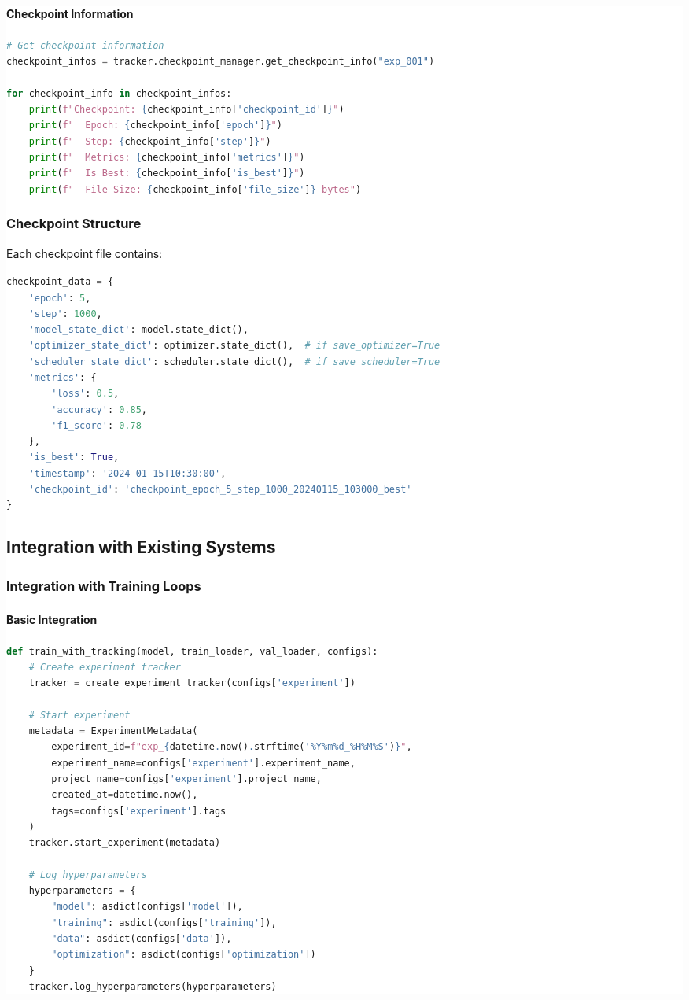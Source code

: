 #### Checkpoint Information
```python
# Get checkpoint information
checkpoint_infos = tracker.checkpoint_manager.get_checkpoint_info("exp_001")

for checkpoint_info in checkpoint_infos:
    print(f"Checkpoint: {checkpoint_info['checkpoint_id']}")
    print(f"  Epoch: {checkpoint_info['epoch']}")
    print(f"  Step: {checkpoint_info['step']}")
    print(f"  Metrics: {checkpoint_info['metrics']}")
    print(f"  Is Best: {checkpoint_info['is_best']}")
    print(f"  File Size: {checkpoint_info['file_size']} bytes")
```

### Checkpoint Structure

Each checkpoint file contains:

```python
checkpoint_data = {
    'epoch': 5,
    'step': 1000,
    'model_state_dict': model.state_dict(),
    'optimizer_state_dict': optimizer.state_dict(),  # if save_optimizer=True
    'scheduler_state_dict': scheduler.state_dict(),  # if save_scheduler=True
    'metrics': {
        'loss': 0.5,
        'accuracy': 0.85,
        'f1_score': 0.78
    },
    'is_best': True,
    'timestamp': '2024-01-15T10:30:00',
    'checkpoint_id': 'checkpoint_epoch_5_step_1000_20240115_103000_best'
}
```

## Integration with Existing Systems

### Integration with Training Loops

#### Basic Integration
```python
def train_with_tracking(model, train_loader, val_loader, configs):
    # Create experiment tracker
    tracker = create_experiment_tracker(configs['experiment'])
    
    # Start experiment
    metadata = ExperimentMetadata(
        experiment_id=f"exp_{datetime.now().strftime('%Y%m%d_%H%M%S')}",
        experiment_name=configs['experiment'].experiment_name,
        project_name=configs['experiment'].project_name,
        created_at=datetime.now(),
        tags=configs['experiment'].tags
    )
    tracker.start_experiment(metadata)
    
    # Log hyperparameters
    hyperparameters = {
        "model": asdict(configs['model']),
        "training": asdict(configs['training']),
        "data": asdict(configs['data']),
        "optimization": asdict(configs['optimization'])
    }
    tracker.log_hyperparameters(hyperparameters)
```